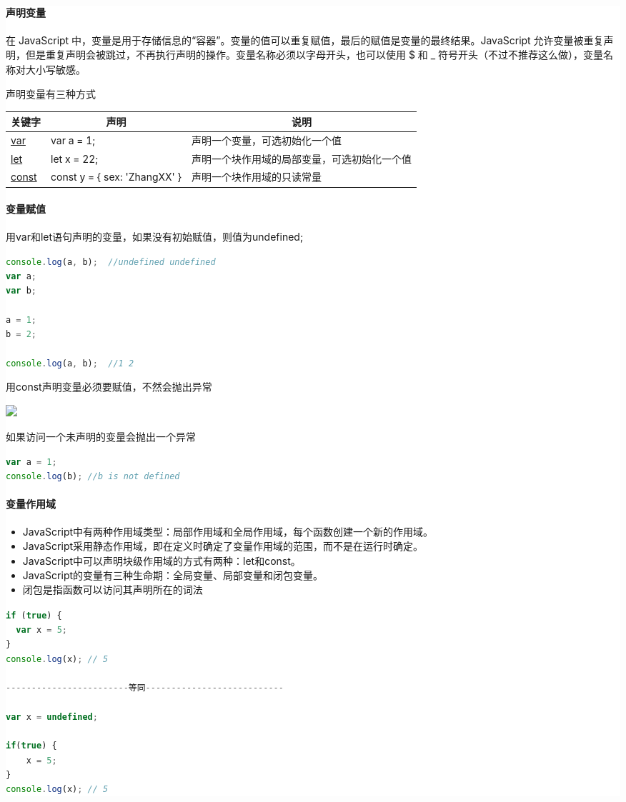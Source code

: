 #### 声明变量

在 JavaScript 中，变量是用于存储信息的“容器”。变量的值可以重复赋值，最后的赋值是变量的最终结果。JavaScript 允许变量被重复声明，但是重复声明会被跳过，不再执行声明的操作。变量名称必须以字母开头，也可以使用 $ 和 _ 符号开头（不过不推荐这么做），变量名称对大小写敏感。

声明变量有三种方式

| 关键字                                                                                         | 声明                           | 说明                     |
| ------------------------------------------------------------------------------------------- | ---------------------------- | ---------------------- |
| [var](https://developer.mozilla.org/zh-CN/docs/Web/JavaScript/Reference/Statements/var)     | var a = 1;                   | 声明一个变量，可选初始化一个值        |
| [let](https://developer.mozilla.org/zh-CN/docs/Web/JavaScript/Reference/Statements/let)     | let x = 22;                  | 声明一个块作用域的局部变量，可选初始化一个值 |
| [const](https://developer.mozilla.org/zh-CN/docs/Web/JavaScript/Reference/Statements/const) | const y = { sex: 'ZhangXX' } | 声明一个块作用域的只读常量          |

#### 变量赋值

用var和let语句声明的变量，如果没有初始赋值，则值为undefined;

``` js
console.log(a, b);	//undefined undefined
var a;
var b;

a = 1;
b = 2;

console.log(a, b);	//1 2
```

用const声明变量必须要赋值，不然会抛出异常

![](https://p3-juejin.byteimg.com/tos-cn-i-k3u1fbpfcp/f07c07e493e54450ae2e9cbf0648a768~tplv-k3u1fbpfcp-zoom-1.image)

如果访问一个未声明的变量会抛出一个异常

``` js
var a = 1;
console.log(b);	//b is not defined
```

#### 变量作用域

-   JavaScript中有两种作用域类型：局部作用域和全局作用域，每个函数创建一个新的作用域。
-   JavaScript采用静态作用域，即在定义时确定了变量作用域的范围，而不是在运行时确定。
-   JavaScript中可以声明块级作用域的方式有两种：let和const。
-   JavaScript的变量有三种生命期：全局变量、局部变量和闭包变量。
-   闭包是指函数可以访问其声明所在的词法

``` js
if (true) {
  var x = 5;
}
console.log(x); // 5

------------------------等同---------------------------

var x = undefined;

if(true) {
	x = 5;
}
console.log(x); // 5
```
